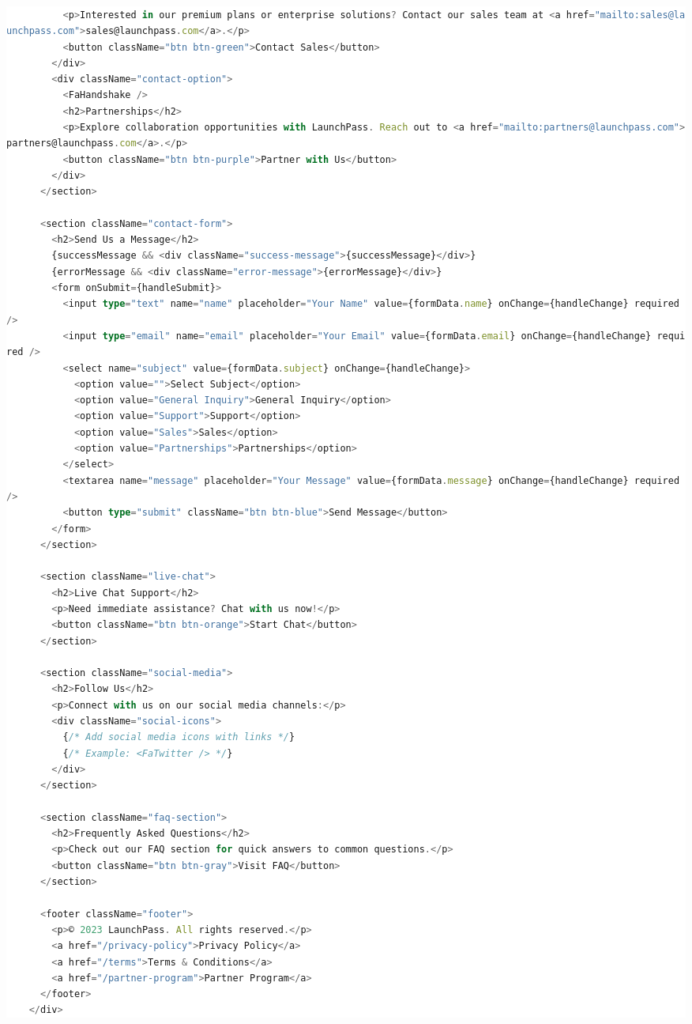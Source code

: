 ```typescript
          <p>Interested in our premium plans or enterprise solutions? Contact our sales team at <a href="mailto:sales@launchpass.com">sales@launchpass.com</a>.</p>
          <button className="btn btn-green">Contact Sales</button>
        </div>
        <div className="contact-option">
          <FaHandshake />
          <h2>Partnerships</h2>
          <p>Explore collaboration opportunities with LaunchPass. Reach out to <a href="mailto:partners@launchpass.com">partners@launchpass.com</a>.</p>
          <button className="btn btn-purple">Partner with Us</button>
        </div>
      </section>

      <section className="contact-form">
        <h2>Send Us a Message</h2>
        {successMessage && <div className="success-message">{successMessage}</div>}
        {errorMessage && <div className="error-message">{errorMessage}</div>}
        <form onSubmit={handleSubmit}>
          <input type="text" name="name" placeholder="Your Name" value={formData.name} onChange={handleChange} required />
          <input type="email" name="email" placeholder="Your Email" value={formData.email} onChange={handleChange} required />
          <select name="subject" value={formData.subject} onChange={handleChange}>
            <option value="">Select Subject</option>
            <option value="General Inquiry">General Inquiry</option>
            <option value="Support">Support</option>
            <option value="Sales">Sales</option>
            <option value="Partnerships">Partnerships</option>
          </select>
          <textarea name="message" placeholder="Your Message" value={formData.message} onChange={handleChange} required />
          <button type="submit" className="btn btn-blue">Send Message</button>
        </form>
      </section>

      <section className="live-chat">
        <h2>Live Chat Support</h2>
        <p>Need immediate assistance? Chat with us now!</p>
        <button className="btn btn-orange">Start Chat</button>
      </section>

      <section className="social-media">
        <h2>Follow Us</h2>
        <p>Connect with us on our social media channels:</p>
        <div className="social-icons">
          {/* Add social media icons with links */}
          {/* Example: <FaTwitter /> */}
        </div>
      </section>

      <section className="faq-section">
        <h2>Frequently Asked Questions</h2>
        <p>Check out our FAQ section for quick answers to common questions.</p>
        <button className="btn btn-gray">Visit FAQ</button>
      </section>

      <footer className="footer">
        <p>© 2023 LaunchPass. All rights reserved.</p>
        <a href="/privacy-policy">Privacy Policy</a>
        <a href="/terms">Terms & Conditions</a>
        <a href="/partner-program">Partner Program</a>
      </footer>
    </div>
```
